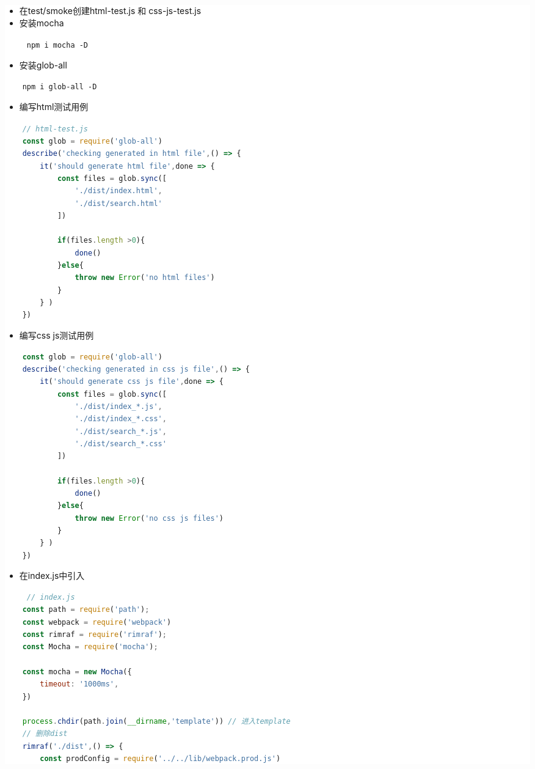 + 在test/smoke创建html-test.js 和 css-js-test.js
+ 安装mocha
```
     npm i mocha -D
```
+ 安装glob-all
```
    npm i glob-all -D
```
+ 编写html测试用例
```js
    // html-test.js
    const glob = require('glob-all')
    describe('checking generated in html file',() => {
        it('should generate html file',done => {
            const files = glob.sync([
                './dist/index.html',
                './dist/search.html'
            ])

            if(files.length >0){
                done()
            }else{
                throw new Error('no html files')
            }
        } )
    })
``` 
+ 编写css js测试用例
```js
    const glob = require('glob-all')
    describe('checking generated in css js file',() => {
        it('should generate css js file',done => {
            const files = glob.sync([
                './dist/index_*.js',
                './dist/index_*.css',
                './dist/search_*.js',
                './dist/search_*.css'
            ])

            if(files.length >0){
                done()
            }else{
                throw new Error('no css js files')
            }
        } )
    })
```
+ 在index.js中引入
```js
     // index.js
    const path = require('path');
    const webpack = require('webpack')
    const rimraf = require('rimraf');
    const Mocha = require('mocha');

    const mocha = new Mocha({
        timeout: '1000ms',
    })

    process.chdir(path.join(__dirname,'template')) // 进入template
    // 删除dist
    rimraf('./dist',() => {
        const prodConfig = require('../../lib/webpack.prod.js')

```